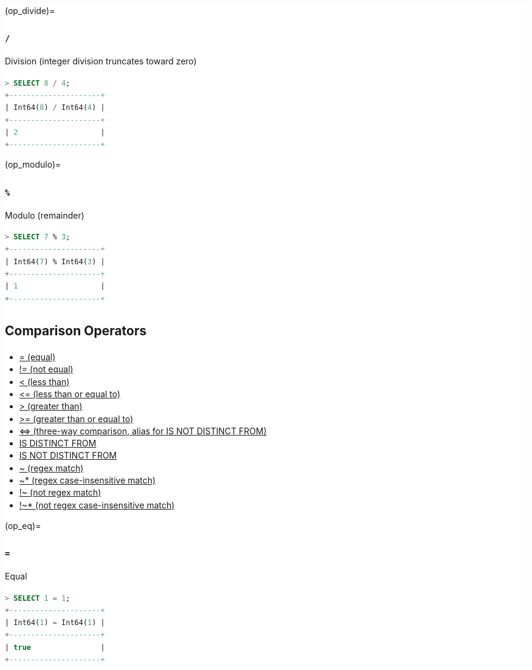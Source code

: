 (op_divide)=

### `/`

Division (integer division truncates toward zero)

```sql
> SELECT 8 / 4;
+---------------------+
| Int64(8) / Int64(4) |
+---------------------+
| 2                   |
+---------------------+
```

(op_modulo)=

### `%`

Modulo (remainder)

```sql
> SELECT 7 % 3;
+---------------------+
| Int64(7) % Int64(3) |
+---------------------+
| 1                   |
+---------------------+
```

## Comparison Operators

- [= (equal)](#op_eq)
- [!= (not equal)](#op_neq)
- [< (less than)](#op_lt)
- [<= (less than or equal to)](#op_le)
- [> (greater than)](#op_gt)
- [>= (greater than or equal to)](#op_ge)
- [<=> (three-way comparison, alias for IS NOT DISTINCT FROM)](#op_spaceship)
- [IS DISTINCT FROM](#is-distinct-from)
- [IS NOT DISTINCT FROM](#is-not-distinct-from)
- [~ (regex match)](#op_re_match)
- [~\* (regex case-insensitive match)](#op_re_match_i)
- [!~ (not regex match)](#op_re_not_match)
- [!~\* (not regex case-insensitive match)](#op_re_not_match_i)

(op_eq)=

### `=`

Equal

```sql
> SELECT 1 = 1;
+---------------------+
| Int64(1) = Int64(1) |
+---------------------+
| true                |
+---------------------+
```
